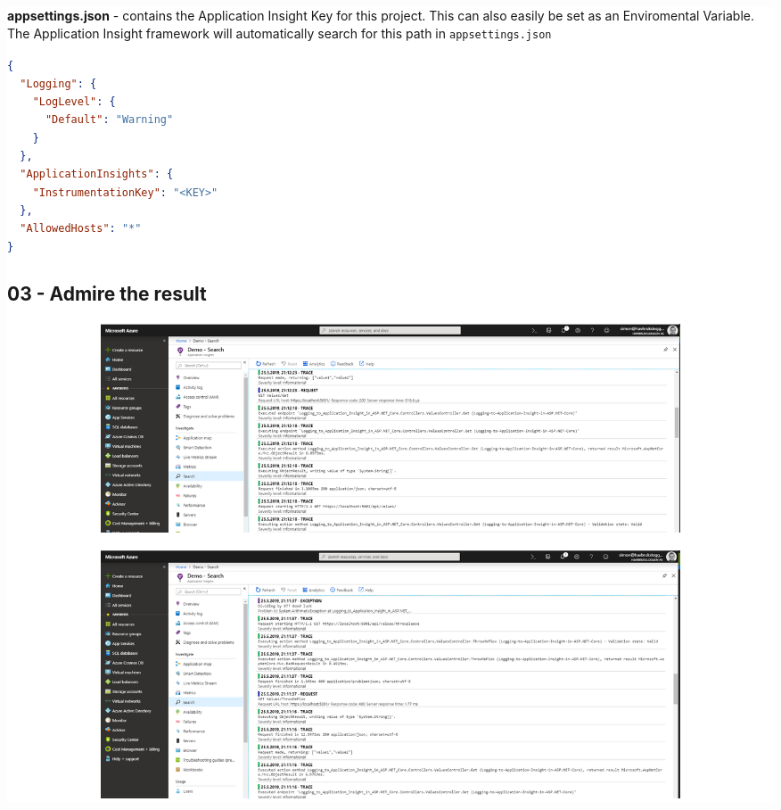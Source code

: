 
**appsettings.json** - contains the Application Insight Key for this project. This can also easily be set as an Enviromental Variable.
The Application Insight framework will automatically search for this path in `appsettings.json` 

```json
{
  "Logging": {
    "LogLevel": {
      "Default": "Warning"
    }
  },
  "ApplicationInsights": {
    "InstrumentationKey": "<KEY>"
  },
  "AllowedHosts": "*"
}
```

## 03 - Admire the result
<p align="center"> <img src="images/Result1.png" alt="result1" width="650"/> </p>
<p align="center"> <img src="images/Result2.png" alt="result2" width="650"/> </p>
